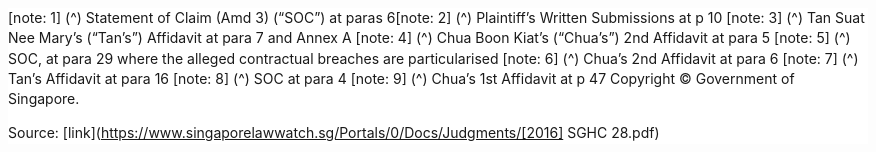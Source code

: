 
[note: 1] (^) Statement of Claim (Amd 3) (“SOC”) at paras 6[note: 2] (^) Plaintiff’s Written Submissions at p 10 [note: 3] (^) Tan Suat Nee Mary’s (“Tan’s”) Affidavit at para 7 and Annex A [note: 4] (^) Chua Boon Kiat’s (“Chua’s”) 2nd Affidavit at para 5 [note: 5] (^) SOC, at para 29 where the alleged contractual breaches are particularised [note: 6] (^) Chua’s 2nd Affidavit at para 6 [note: 7] (^) Tan’s Affidavit at para 16 [note: 8] (^) SOC at para 4 [note: 9] (^) Chua’s 1st Affidavit at p 47 Copyright © Government of Singapore. 


Source: [link](https://www.singaporelawwatch.sg/Portals/0/Docs/Judgments/[2016] SGHC 28.pdf)
